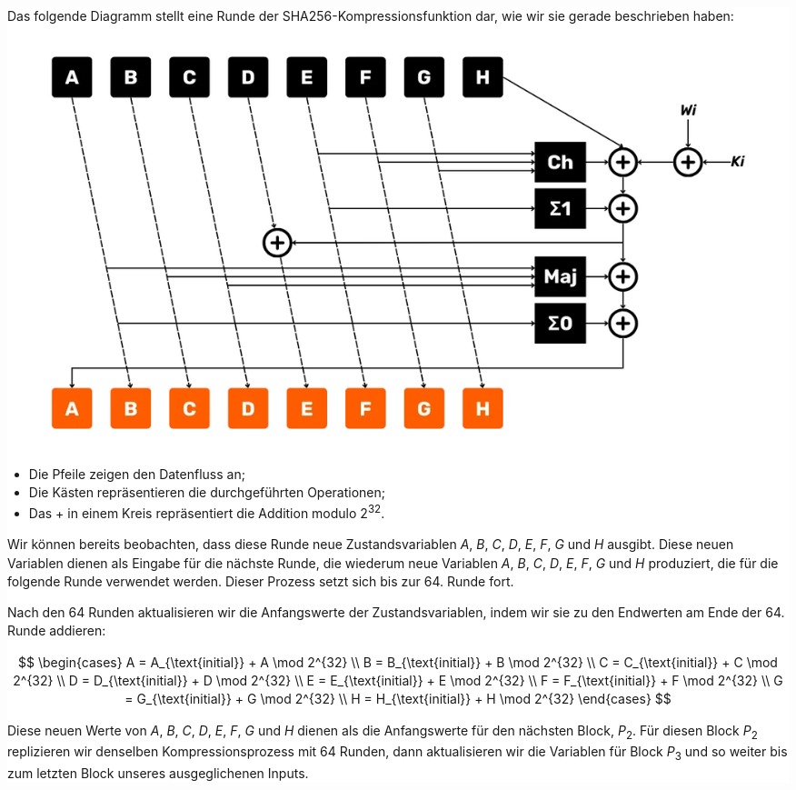 Das folgende Diagramm stellt eine Runde der SHA256-Kompressionsfunktion dar, wie wir sie gerade beschrieben haben:

![CYP201](assets/fr/010.webp)

- Die Pfeile zeigen den Datenfluss an;
- Die Kästen repräsentieren die durchgeführten Operationen;
- Das $+$ in einem Kreis repräsentiert die Addition modulo $2^{32}$.

Wir können bereits beobachten, dass diese Runde neue Zustandsvariablen $A$, $B$, $C$, $D$, $E$, $F$, $G$ und $H$ ausgibt. Diese neuen Variablen dienen als Eingabe für die nächste Runde, die wiederum neue Variablen $A$, $B$, $C$, $D$, $E$, $F$, $G$ und $H$ produziert, die für die folgende Runde verwendet werden. Dieser Prozess setzt sich bis zur 64. Runde fort.

Nach den 64 Runden aktualisieren wir die Anfangswerte der Zustandsvariablen, indem wir sie zu den Endwerten am Ende der 64. Runde addieren:

$$
\begin{cases}
A = A_{\text{initial}} + A \mod 2^{32} \\
B = B_{\text{initial}} + B \mod 2^{32} \\
C = C_{\text{initial}} + C \mod 2^{32} \\
D = D_{\text{initial}} + D \mod 2^{32} \\
E = E_{\text{initial}} + E \mod 2^{32} \\
F = F_{\text{initial}} + F \mod 2^{32} \\
G = G_{\text{initial}} + G \mod 2^{32} \\
H = H_{\text{initial}} + H \mod 2^{32}
\end{cases}
$$

Diese neuen Werte von $A$, $B$, $C$, $D$, $E$, $F$, $G$ und $H$ dienen als die Anfangswerte für den nächsten Block, $P_2$. Für diesen Block $P_2$ replizieren wir denselben Kompressionsprozess mit 64 Runden, dann aktualisieren wir die Variablen für Block $P_3$ und so weiter bis zum letzten Block unseres ausgeglichenen Inputs.
